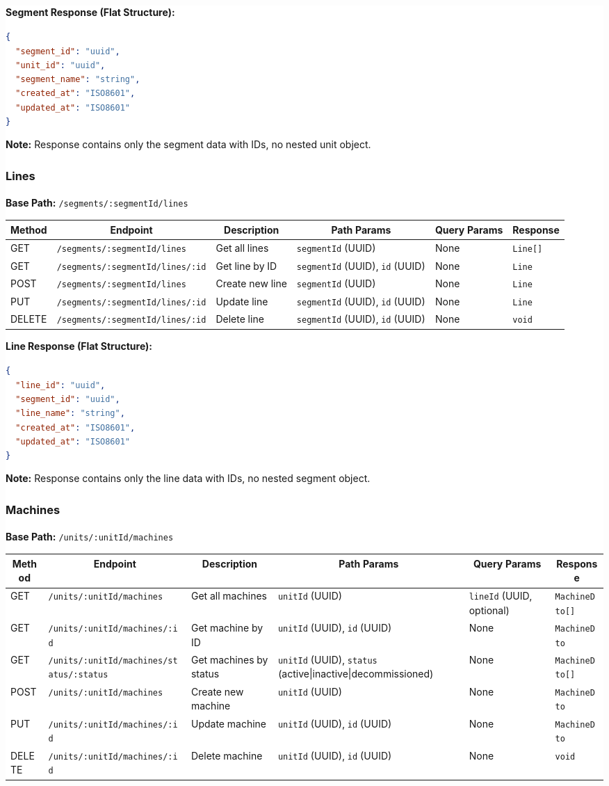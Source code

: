 **Segment Response (Flat Structure):**

```json
{
  "segment_id": "uuid",
  "unit_id": "uuid",
  "segment_name": "string",
  "created_at": "ISO8601",
  "updated_at": "ISO8601"
}
```

**Note:** Response contains only the segment data with IDs, no nested unit
object.

### Lines

**Base Path:** `/segments/:segmentId/lines`

| Method | Endpoint                         | Description     | Path Params                     | Query Params | Response |
| ------ | -------------------------------- | --------------- | ------------------------------- | ------------ | -------- |
| GET    | `/segments/:segmentId/lines`     | Get all lines   | `segmentId` (UUID)              | None         | `Line[]` |
| GET    | `/segments/:segmentId/lines/:id` | Get line by ID  | `segmentId` (UUID), `id` (UUID) | None         | `Line`   |
| POST   | `/segments/:segmentId/lines`     | Create new line | `segmentId` (UUID)              | None         | `Line`   |
| PUT    | `/segments/:segmentId/lines/:id` | Update line     | `segmentId` (UUID), `id` (UUID) | None         | `Line`   |
| DELETE | `/segments/:segmentId/lines/:id` | Delete line     | `segmentId` (UUID), `id` (UUID) | None         | `void`   |

**Line Response (Flat Structure):**

```json
{
  "line_id": "uuid",
  "segment_id": "uuid",
  "line_name": "string",
  "created_at": "ISO8601",
  "updated_at": "ISO8601"
}
```

**Note:** Response contains only the line data with IDs, no nested segment
object.

### Machines

**Base Path:** `/units/:unitId/machines`

| Method | Endpoint                                 | Description            | Path Params                                                  | Query Params              | Response       |
| ------ | ---------------------------------------- | ---------------------- | ------------------------------------------------------------ | ------------------------- | -------------- |
| GET    | `/units/:unitId/machines`                | Get all machines       | `unitId` (UUID)                                              | `lineId` (UUID, optional) | `MachineDto[]` |
| GET    | `/units/:unitId/machines/:id`            | Get machine by ID      | `unitId` (UUID), `id` (UUID)                                 | None                      | `MachineDto`   |
| GET    | `/units/:unitId/machines/status/:status` | Get machines by status | `unitId` (UUID), `status` (active\|inactive\|decommissioned) | None                      | `MachineDto[]` |
| POST   | `/units/:unitId/machines`                | Create new machine     | `unitId` (UUID)                                              | None                      | `MachineDto`   |
| PUT    | `/units/:unitId/machines/:id`            | Update machine         | `unitId` (UUID), `id` (UUID)                                 | None                      | `MachineDto`   |
| DELETE | `/units/:unitId/machines/:id`            | Delete machine         | `unitId` (UUID), `id` (UUID)                                 | None                      | `void`         |
